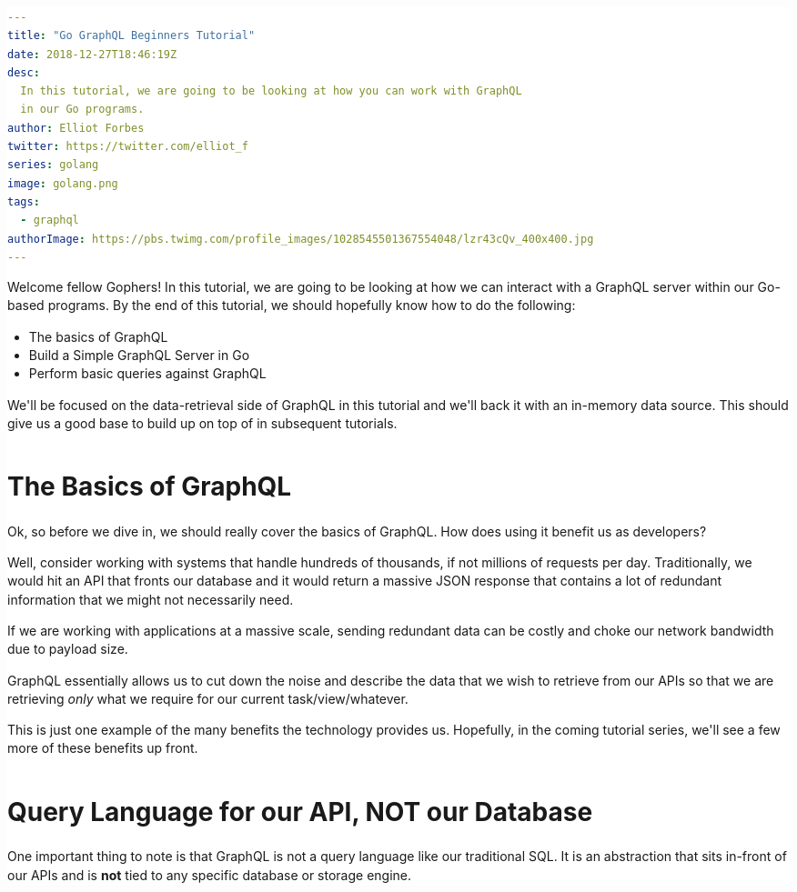```yaml
---
title: "Go GraphQL Beginners Tutorial"
date: 2018-12-27T18:46:19Z
desc:
  In this tutorial, we are going to be looking at how you can work with GraphQL
  in our Go programs.
author: Elliot Forbes
twitter: https://twitter.com/elliot_f
series: golang
image: golang.png
tags:
  - graphql
authorImage: https://pbs.twimg.com/profile_images/1028545501367554048/lzr43cQv_400x400.jpg
---
```


Welcome fellow Gophers! In this tutorial, we are going to be looking at how we
can interact with a GraphQL server within our Go-based programs. By the end of
this tutorial, we should hopefully know how to do the following:

- The basics of GraphQL
- Build a Simple GraphQL Server in Go
- Perform basic queries against GraphQL

We'll be focused on the data-retrieval side of GraphQL in this tutorial and
we'll back it with an in-memory data source. This should give us a good base to
build up on top of in subsequent tutorials.

# The Basics of GraphQL

Ok, so before we dive in, we should really cover the basics of GraphQL. How does
using it benefit us as developers?

Well, consider working with systems that handle hundreds of thousands, if not
millions of requests per day. Traditionally, we would hit an API that fronts our
database and it would return a massive JSON response that contains a lot of
redundant information that we might not necessarily need.

If we are working with applications at a massive scale, sending redundant data
can be costly and choke our network bandwidth due to payload size.

GraphQL essentially allows us to cut down the noise and describe the data that
we wish to retrieve from our APIs so that we are retrieving _only_ what we
require for our current task/view/whatever.

This is just one example of the many benefits the technology provides us.
Hopefully, in the coming tutorial series, we'll see a few more of these benefits
up front.

# Query Language for our API, NOT our Database

One important thing to note is that GraphQL is not a query language like our
traditional SQL. It is an abstraction that sits in-front of our APIs and is
**not** tied to any specific database or storage engine.
